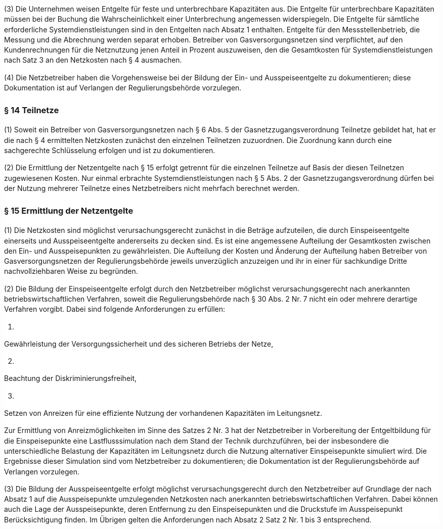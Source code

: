 (3) Die Unternehmen weisen Entgelte für feste und unterbrechbare Kapazitäten aus. Die Entgelte für unterbrechbare Kapazitäten müssen bei der Buchung die Wahrscheinlichkeit einer Unterbrechung angemessen widerspiegeln. Die Entgelte für sämtliche erforderliche Systemdienstleistungen sind in den Entgelten nach Absatz 1 enthalten. Entgelte für den Messstellenbetrieb, die Messung und die Abrechnung werden separat erhoben. Betreiber von Gasversorgungsnetzen sind verpflichtet, auf den Kundenrechnungen für die Netznutzung jenen Anteil in Prozent auszuweisen, den die Gesamtkosten für Systemdienstleistungen nach Satz 3 an den Netzkosten nach § 4 ausmachen.

(4) Die Netzbetreiber haben die Vorgehensweise bei der Bildung der Ein- und Ausspeiseentgelte zu dokumentieren; diese Dokumentation ist auf Verlangen der Regulierungsbehörde vorzulegen.

### § 14 Teilnetze

(1) Soweit ein Betreiber von Gasversorgungsnetzen nach § 6 Abs. 5 der Gasnetzzugangsverordnung Teilnetze gebildet hat, hat er die nach § 4 ermittelten Netzkosten zunächst den einzelnen Teilnetzen zuzuordnen. Die Zuordnung kann durch eine sachgerechte Schlüsselung erfolgen und ist zu dokumentieren.

(2) Die Ermittlung der Netzentgelte nach § 15 erfolgt getrennt für die einzelnen Teilnetze auf Basis der diesen Teilnetzen zugewiesenen Kosten. Nur einmal erbrachte Systemdienstleistungen nach § 5 Abs. 2 der Gasnetzzugangsverordnung dürfen bei der Nutzung mehrerer Teilnetze eines Netzbetreibers nicht mehrfach berechnet werden.

### § 15 Ermittlung der Netzentgelte

(1) Die Netzkosten sind möglichst verursachungsgerecht zunächst in die Beträge aufzuteilen, die durch Einspeiseentgelte einerseits und Ausspeiseentgelte andererseits zu decken sind. Es ist eine angemessene Aufteilung der Gesamtkosten zwischen den Ein- und Ausspeisepunkten zu gewährleisten. Die Aufteilung der Kosten und Änderung der Aufteilung haben Betreiber von Gasversorgungsnetzen der Regulierungsbehörde jeweils unverzüglich anzuzeigen und ihr in einer für sachkundige Dritte nachvollziehbaren Weise zu begründen.

(2) Die Bildung der Einspeiseentgelte erfolgt durch den Netzbetreiber möglichst verursachungsgerecht nach anerkannten betriebswirtschaftlichen Verfahren, soweit die Regulierungsbehörde nach § 30 Abs. 2 Nr. 7 nicht ein oder mehrere derartige Verfahren vorgibt. Dabei sind folgende Anforderungen zu erfüllen:

1.  
Gewährleistung der Versorgungssicherheit und des sicheren Betriebs der Netze,

2.  
Beachtung der Diskriminierungsfreiheit,

3.  
Setzen von Anreizen für eine effiziente Nutzung der vorhandenen Kapazitäten im Leitungsnetz.

Zur Ermittlung von Anreizmöglichkeiten im Sinne des Satzes 2 Nr. 3 hat der Netzbetreiber in Vorbereitung der Entgeltbildung für die Einspeisepunkte eine Lastflusssimulation nach dem Stand der Technik durchzuführen, bei der insbesondere die unterschiedliche Belastung der Kapazitäten im Leitungsnetz durch die Nutzung alternativer Einspeisepunkte simuliert wird. Die Ergebnisse dieser Simulation sind vom Netzbetreiber zu dokumentieren; die Dokumentation ist der Regulierungsbehörde auf Verlangen vorzulegen.

(3) Die Bildung der Ausspeiseentgelte erfolgt möglichst verursachungsgerecht durch den Netzbetreiber auf Grundlage der nach Absatz 1 auf die Ausspeisepunkte umzulegenden Netzkosten nach anerkannten betriebswirtschaftlichen Verfahren. Dabei können auch die Lage der Ausspeisepunkte, deren Entfernung zu den Einspeisepunkten und die Druckstufe im Ausspeisepunkt Berücksichtigung finden. Im Übrigen gelten die Anforderungen nach Absatz 2 Satz 2 Nr. 1 bis 3 entsprechend.
